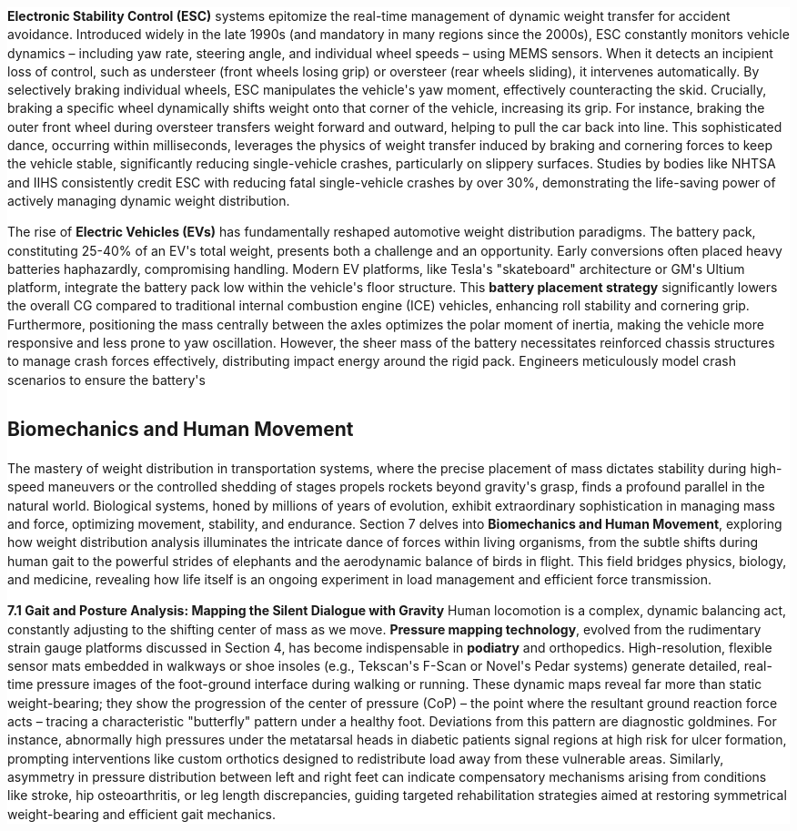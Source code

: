 **Electronic Stability Control (ESC)** systems epitomize the real-time management of dynamic weight transfer for accident avoidance. Introduced widely in the late 1990s (and mandatory in many regions since the 2000s), ESC constantly monitors vehicle dynamics – including yaw rate, steering angle, and individual wheel speeds – using MEMS sensors. When it detects an incipient loss of control, such as understeer (front wheels losing grip) or oversteer (rear wheels sliding), it intervenes automatically. By selectively braking individual wheels, ESC manipulates the vehicle's yaw moment, effectively counteracting the skid. Crucially, braking a specific wheel dynamically shifts weight onto that corner of the vehicle, increasing its grip. For instance, braking the outer front wheel during oversteer transfers weight forward and outward, helping to pull the car back into line. This sophisticated dance, occurring within milliseconds, leverages the physics of weight transfer induced by braking and cornering forces to keep the vehicle stable, significantly reducing single-vehicle crashes, particularly on slippery surfaces. Studies by bodies like NHTSA and IIHS consistently credit ESC with reducing fatal single-vehicle crashes by over 30%, demonstrating the life-saving power of actively managing dynamic weight distribution.

The rise of **Electric Vehicles (EVs)** has fundamentally reshaped automotive weight distribution paradigms. The battery pack, constituting 25-40% of an EV's total weight, presents both a challenge and an opportunity. Early conversions often placed heavy batteries haphazardly, compromising handling. Modern EV platforms, like Tesla's "skateboard" architecture or GM's Ultium platform, integrate the battery pack low within the vehicle's floor structure. This **battery placement strategy** significantly lowers the overall CG compared to traditional internal combustion engine (ICE) vehicles, enhancing roll stability and cornering grip. Furthermore, positioning the mass centrally between the axles optimizes the polar moment of inertia, making the vehicle more responsive and less prone to yaw oscillation. However, the sheer mass of the battery necessitates reinforced chassis structures to manage crash forces effectively, distributing impact energy around the rigid pack. Engineers meticulously model crash scenarios to ensure the battery's

## Biomechanics and Human Movement

The mastery of weight distribution in transportation systems, where the precise placement of mass dictates stability during high-speed maneuvers or the controlled shedding of stages propels rockets beyond gravity's grasp, finds a profound parallel in the natural world. Biological systems, honed by millions of years of evolution, exhibit extraordinary sophistication in managing mass and force, optimizing movement, stability, and endurance. Section 7 delves into **Biomechanics and Human Movement**, exploring how weight distribution analysis illuminates the intricate dance of forces within living organisms, from the subtle shifts during human gait to the powerful strides of elephants and the aerodynamic balance of birds in flight. This field bridges physics, biology, and medicine, revealing how life itself is an ongoing experiment in load management and efficient force transmission.

**7.1 Gait and Posture Analysis: Mapping the Silent Dialogue with Gravity**
Human locomotion is a complex, dynamic balancing act, constantly adjusting to the shifting center of mass as we move. **Pressure mapping technology**, evolved from the rudimentary strain gauge platforms discussed in Section 4, has become indispensable in **podiatry** and orthopedics. High-resolution, flexible sensor mats embedded in walkways or shoe insoles (e.g., Tekscan's F-Scan or Novel's Pedar systems) generate detailed, real-time pressure images of the foot-ground interface during walking or running. These dynamic maps reveal far more than static weight-bearing; they show the progression of the center of pressure (CoP) – the point where the resultant ground reaction force acts – tracing a characteristic "butterfly" pattern under a healthy foot. Deviations from this pattern are diagnostic goldmines. For instance, abnormally high pressures under the metatarsal heads in diabetic patients signal regions at high risk for ulcer formation, prompting interventions like custom orthotics designed to redistribute load away from these vulnerable areas. Similarly, asymmetry in pressure distribution between left and right feet can indicate compensatory mechanisms arising from conditions like stroke, hip osteoarthritis, or leg length discrepancies, guiding targeted rehabilitation strategies aimed at restoring symmetrical weight-bearing and efficient gait mechanics.
